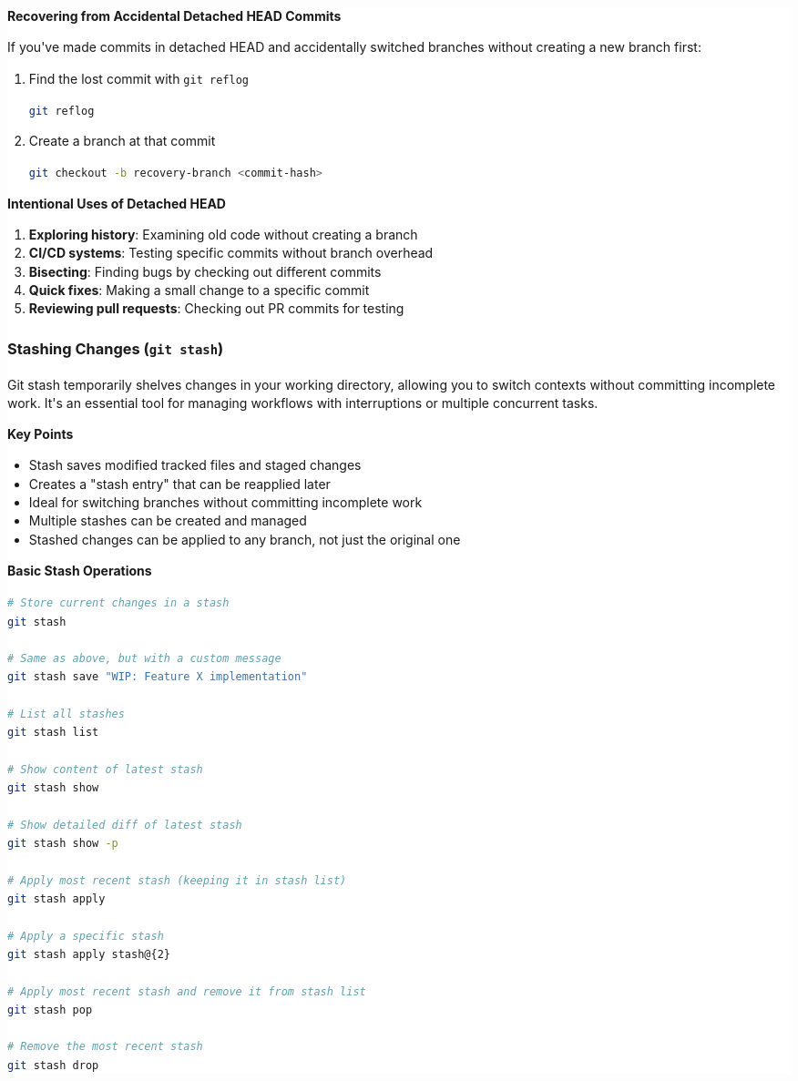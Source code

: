 **Recovering from Accidental Detached HEAD Commits**

If you've made commits in detached HEAD and accidentally switched branches without creating a new branch first:

1. Find the lost commit with `git reflog`
    
    ```bash
    git reflog
    ```
    
2. Create a branch at that commit
    
    ```bash
    git checkout -b recovery-branch <commit-hash>
    ```
    

**Intentional Uses of Detached HEAD**

1. **Exploring history**: Examining old code without creating a branch
2. **CI/CD systems**: Testing specific commits without branch overhead
3. **Bisecting**: Finding bugs by checking out different commits
4. **Quick fixes**: Making a small change to a specific commit
5. **Reviewing pull requests**: Checking out PR commits for testing

### Stashing Changes (`git stash`)

Git stash temporarily shelves changes in your working directory, allowing you to switch contexts without committing incomplete work. It's an essential tool for managing workflows with interruptions or multiple concurrent tasks.

**Key Points**

- Stash saves modified tracked files and staged changes
- Creates a "stash entry" that can be reapplied later
- Ideal for switching branches without committing incomplete work
- Multiple stashes can be created and managed
- Stashed changes can be applied to any branch, not just the original one

**Basic Stash Operations**

```bash
# Store current changes in a stash
git stash

# Same as above, but with a custom message
git stash save "WIP: Feature X implementation"

# List all stashes
git stash list

# Show content of latest stash
git stash show

# Show detailed diff of latest stash
git stash show -p

# Apply most recent stash (keeping it in stash list)
git stash apply

# Apply a specific stash
git stash apply stash@{2}

# Apply most recent stash and remove it from stash list
git stash pop

# Remove the most recent stash
git stash drop
```